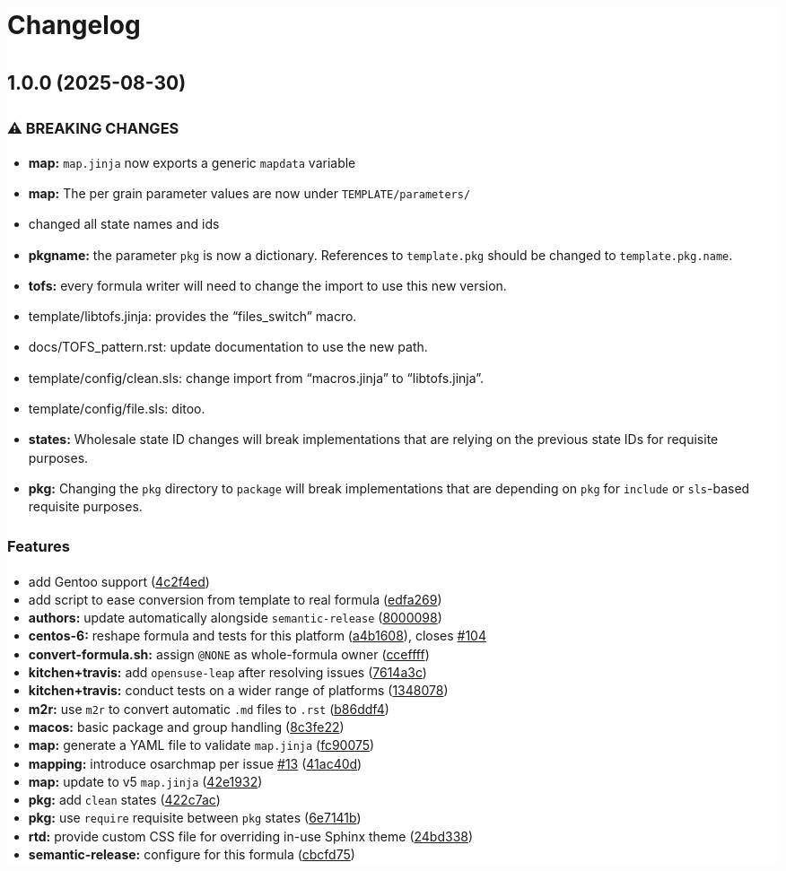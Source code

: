 # Changelog

## 1.0.0 (2025-08-30)

### ⚠ BREAKING CHANGES

* **map:** `map.jinja` now exports a generic `mapdata` variable
* **map:** The per grain parameter values are now under `TEMPLATE/parameters/`
* changed all state names and ids
* **pkgname:** the parameter `pkg` is now a dictionary. References
 to `template.pkg` should be changed to `template.pkg.name`.
* **tofs:** every formula writer will need to change the import
to use this new version.

* template/libtofs.jinja: provides the “files_switch” macro.

* docs/TOFS_pattern.rst: update documentation to use the new path.

* template/config/clean.sls: change import from “macros.jinja” to “libtofs.jinja”.

* template/config/file.sls: ditoo.
* **states:** Wholesale state ID changes will break implementations
that are relying on the previous state IDs for requisite purposes.
* **pkg:** Changing the `pkg` directory to `package` will break
implementations that are depending on `pkg` for `include` or `sls`-based
requisite purposes.

### Features

* add Gentoo support ([4c2f4ed](https://github.com/dafyddj/tmp-test-template-formula/commit/4c2f4ede0223e83e1958be33288fa6b83cce7140))
* add script to ease conversion from template to real formula ([edfa269](https://github.com/dafyddj/tmp-test-template-formula/commit/edfa269e9655407ca26788a8d5564c759abbbb30))
* **authors:** update automatically alongside `semantic-release` ([8000098](https://github.com/dafyddj/tmp-test-template-formula/commit/80000982e2e94df1bf6c23f913b6fe3f34e8e23a))
* **centos-6:** reshape formula and tests for this platform ([a4b1608](https://github.com/dafyddj/tmp-test-template-formula/commit/a4b1608ab4c227cf9fe6ceed1e2bae20a42c92cf)), closes [#104](https://github.com/dafyddj/tmp-test-template-formula/issues/104)
* **convert-formula.sh:** assign `@NONE` as whole-formula owner ([cceffff](https://github.com/dafyddj/tmp-test-template-formula/commit/cceffffef5924b6c156890562e6f64f4872d6867))
* **kitchen+travis:** add `opensuse-leap` after resolving issues ([7614a3c](https://github.com/dafyddj/tmp-test-template-formula/commit/7614a3cd7d199969496025aa0129bb6e142af7a4))
* **kitchen+travis:** conduct tests on a wider range of platforms ([1348078](https://github.com/dafyddj/tmp-test-template-formula/commit/1348078395dbff459a37a7cccc9d0eeb99562574))
* **m2r:** use `m2r` to convert automatic `.md` files to `.rst` ([b86ddf4](https://github.com/dafyddj/tmp-test-template-formula/commit/b86ddf4ce70c82e24860298ef33bddc91cf2f422))
* **macos:** basic package and group handling ([8c3fe22](https://github.com/dafyddj/tmp-test-template-formula/commit/8c3fe22822c5bef5cad29b0e813c91507253050a))
* **map:** generate a YAML file to validate `map.jinja` ([fc90075](https://github.com/dafyddj/tmp-test-template-formula/commit/fc90075dd94d874eb283d96259f552812d8a8d82))
* **mapping:** introduce osarchmap per issue [#13](https://github.com/dafyddj/tmp-test-template-formula/issues/13) ([41ac40d](https://github.com/dafyddj/tmp-test-template-formula/commit/41ac40d958fa3744e4908bc25be1cd27b0275e0f))
* **map:** update to v5 `map.jinja` ([42e1932](https://github.com/dafyddj/tmp-test-template-formula/commit/42e19322c9c4d91a6cfa1e406723b5a799f33f80))
* **pkg:** add `clean` states ([422c7ac](https://github.com/dafyddj/tmp-test-template-formula/commit/422c7ac212e4bb0f01a8ce0f0482bf6d92a34438))
* **pkg:** use `require` requisite between `pkg` states ([6e7141b](https://github.com/dafyddj/tmp-test-template-formula/commit/6e7141babf2eaf8bfbbe089675f50420ccebe7c7))
* **rtd:** provide custom CSS file for overriding in-use Sphinx theme ([24bd338](https://github.com/dafyddj/tmp-test-template-formula/commit/24bd3383346a907b0e08ef4ec17b53ad232e0a0e))
* **semantic-release:** configure for this formula ([cbcfd75](https://github.com/dafyddj/tmp-test-template-formula/commit/cbcfd75b31f1df9a9f4cdaf931d070dc59b2f1c6))